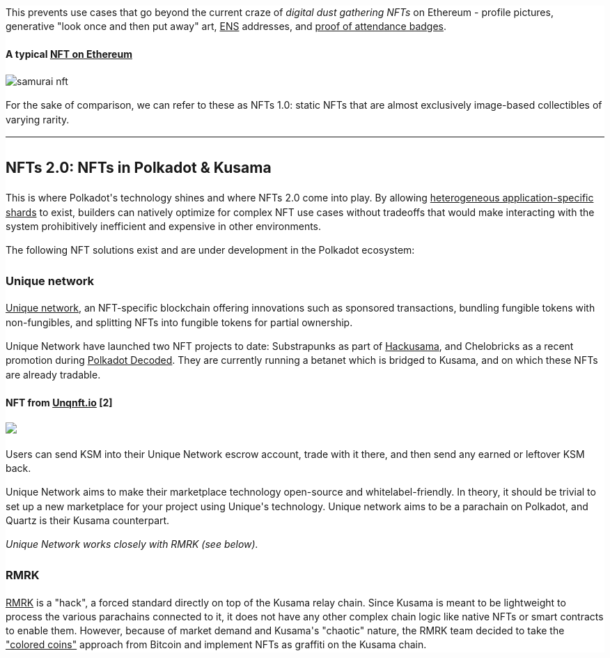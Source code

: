 This prevents use cases that go beyond the current craze of _digital dust gathering NFTs_ on
Ethereum - profile pictures, generative "look once and then put away" art, [ENS](ens) addresses, and
[proof of attendance badges](https://poap.xyz/).

#### A typical [NFT on Ethereum](https://opensea.io/assets/ethereum/0x2127fe7ffce4380459cced92f2d4793f3af094a4/12598)

![samurai nft](../assets/nft/samurai.png)

For the sake of comparison, we can refer to these as NFTs 1.0: static NFTs that are almost
exclusively image-based collectibles of varying rarity.

---

## NFTs 2.0: NFTs in Polkadot & Kusama

This is where Polkadot's technology shines and where NFTs 2.0 come into play. By allowing [heterogeneous application-specific shards](learn-parachains.md) to exist, builders can
natively optimize for complex NFT use cases without tradeoffs that would make interacting with the
system prohibitively inefficient and expensive in other environments. 

The following NFT solutions exist and are under development in the Polkadot ecosystem:

### Unique network

[Unique network](https://unique.network/), an NFT-specific blockchain offering innovations such as
sponsored transactions, bundling fungible tokens with non-fungibles, and splitting NFTs into
fungible tokens for partial ownership.

Unique Network have launched two NFT projects to date: Substrapunks as part of
[Hackusama](https://hackusama.devpost.com/), and Chelobricks as a recent promotion during
[Polkadot Decoded](https://decoded.polkadot.network/). They are currently running a betanet which is
bridged to Kusama, and on which these NFTs are already tradable.

#### NFT from [Unqnft.io](https://unqnft.io) [2]

![](https://unique.network/local/templates/unique/static/images/content/chel-400.jpg)

Users can send KSM into their Unique Network escrow account, trade with it there, and then send any
earned or leftover KSM back.

Unique Network aims to make their marketplace technology open-source and whitelabel-friendly. In
theory, it should be trivial to set up a new marketplace for your project using Unique's technology.
Unique network aims to be a parachain on Polkadot, and Quartz is their Kusama counterpart.

_Unique Network works closely with RMRK (see below)._

### RMRK

[RMRK](https://rmrk.app) is a "hack", a forced standard directly on top of the Kusama relay chain.
Since Kusama is meant to be lightweight to process the various parachains connected to it, it does
not have any other complex chain logic like native NFTs or smart contracts to enable them. However,
because of market demand and Kusama's "chaotic" nature, the RMRK team decided to take the
["colored coins"](https://en.bitcoin.it/wiki/Colored_Coins) approach from Bitcoin and implement NFTs
as graffiti on the Kusama chain.
